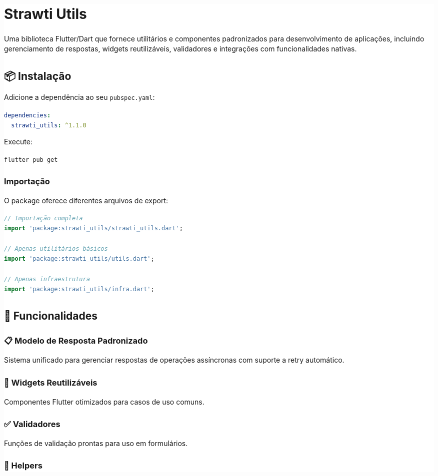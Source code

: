 # Strawti Utils

Uma biblioteca Flutter/Dart que fornece utilitários e componentes padronizados
para desenvolvimento de aplicações, incluindo gerenciamento de respostas,
widgets reutilizáveis, validadores e integrações com funcionalidades nativas.

## 📦 Instalação

Adicione a dependência ao seu `pubspec.yaml`:

```yaml
dependencies:
  strawti_utils: ^1.1.0
```

Execute:

```bash
flutter pub get
```

### Importação

O package oferece diferentes arquivos de export:

```dart
// Importação completa
import 'package:strawti_utils/strawti_utils.dart';

// Apenas utilitários básicos
import 'package:strawti_utils/utils.dart';

// Apenas infraestrutura
import 'package:strawti_utils/infra.dart';
```

## 🚀 Funcionalidades

### 📋 Modelo de Resposta Padronizado

Sistema unificado para gerenciar respostas de operações assíncronas com suporte
a retry automático.

### 🎨 Widgets Reutilizáveis

Componentes Flutter otimizados para casos de uso comuns.

### ✅ Validadores

Funções de validação prontas para uso em formulários.

### 🔧 Helpers
